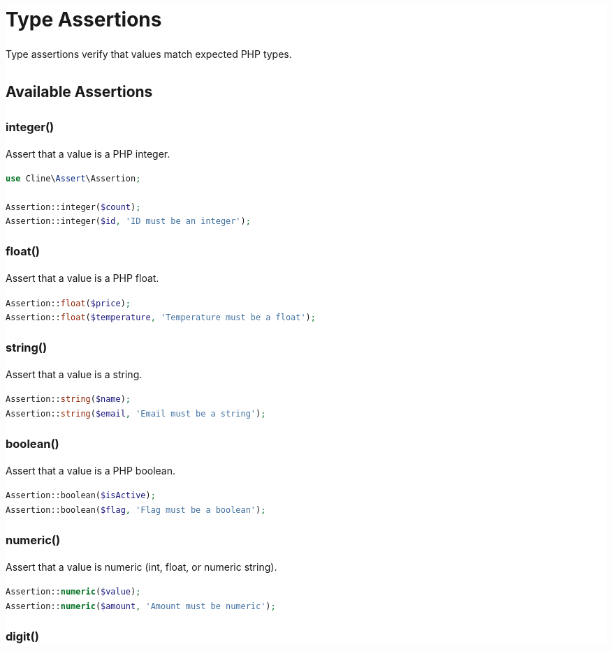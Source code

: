 # Type Assertions

Type assertions verify that values match expected PHP types.

## Available Assertions

### integer()

Assert that a value is a PHP integer.

```php
use Cline\Assert\Assertion;

Assertion::integer($count);
Assertion::integer($id, 'ID must be an integer');
```

### float()

Assert that a value is a PHP float.

```php
Assertion::float($price);
Assertion::float($temperature, 'Temperature must be a float');
```

### string()

Assert that a value is a string.

```php
Assertion::string($name);
Assertion::string($email, 'Email must be a string');
```

### boolean()

Assert that a value is a PHP boolean.

```php
Assertion::boolean($isActive);
Assertion::boolean($flag, 'Flag must be a boolean');
```

### numeric()

Assert that a value is numeric (int, float, or numeric string).

```php
Assertion::numeric($value);
Assertion::numeric($amount, 'Amount must be numeric');
```

### digit()
